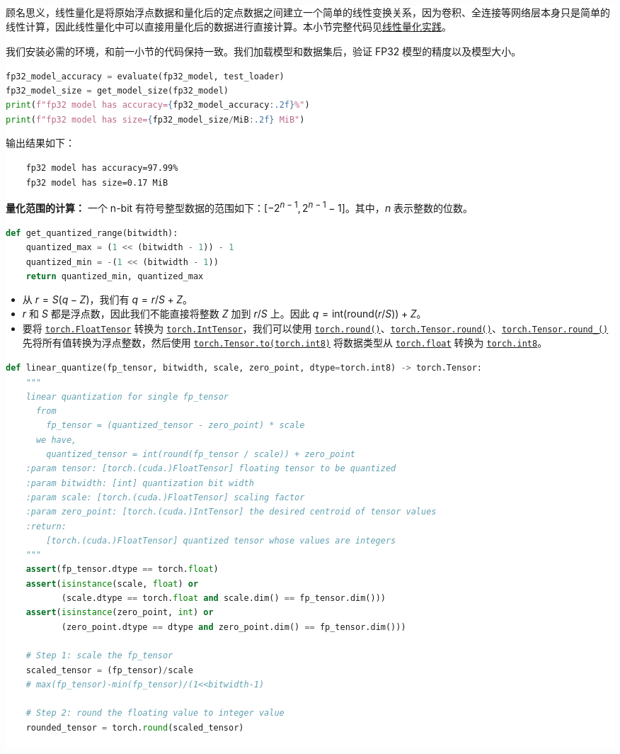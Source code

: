 顾名思义，线性量化是将原始浮点数据和量化后的定点数据之间建立一个简单的线性变换关系，因为卷积、全连接等网络层本身只是简单的线性计算，因此线性量化中可以直接用量化后的数据进行直接计算。本小节完整代码见[线性量化实践](https://github.com/datawhalechina/awesome-compression/blob/main/docs/notebook/ch04/2.linear_quantizations.ipynb)。

我们安装必需的环境，和前一小节的代码保持一致。我们加载模型和数据集后，验证 FP32 模型的精度以及模型大小。

```python
fp32_model_accuracy = evaluate(fp32_model, test_loader)
fp32_model_size = get_model_size(fp32_model)
print(f"fp32 model has accuracy={fp32_model_accuracy:.2f}%")
print(f"fp32 model has size={fp32_model_size/MiB:.2f} MiB")
```
输出结果如下：
```
    fp32 model has accuracy=97.99%
    fp32 model has size=0.17 MiB
```


**量化范围的计算：** 一个 n-bit 有符号整型数据的范围如下：$[-2^{n-1}, 2^{n-1}-1]$。其中，$n$ 表示整数的位数。


```python
def get_quantized_range(bitwidth):
    quantized_max = (1 << (bitwidth - 1)) - 1
    quantized_min = -(1 << (bitwidth - 1))
    return quantized_min, quantized_max
```

*  从 $r=S(q-Z)$，我们有 $q = r/S + Z$。
*  $r$ 和 $S$ 都是浮点数，因此我们不能直接将整数 $Z$ 加到 $r/S$ 上。因此 $q = \mathrm{int}(\mathrm{round}(r/S)) + Z$。
*  要将 [`torch.FloatTensor`](https://pytorch.org/docs/stable/tensors.html) 转换为 [`torch.IntTensor`](https://pytorch.org/docs/stable/tensors.html)，我们可以使用 [`torch.round()`](https://pytorch.org/docs/stable/generated/torch.round.html#torch.round)、[`torch.Tensor.round()`](https://pytorch.org/docs/stable/generated/torch.Tensor.round.html#torch.Tensor.round)、[`torch.Tensor.round_()`](https://pytorch.org/docs/stable/generated/torch.Tensor.round_) 先将所有值转换为浮点整数，然后使用 [`torch.Tensor.to(torch.int8)`](https://pytorch.org/docs/stable/generated/torch.Tensor.to.html#torch.Tensor.to) 将数据类型从 [`torch.float`](https://pytorch.org/docs/stable/tensors.html) 转换为 [`torch.int8`](https://pytorch.org/docs/stable/tensors.html)。


```python
def linear_quantize(fp_tensor, bitwidth, scale, zero_point, dtype=torch.int8) -> torch.Tensor:
    """
    linear quantization for single fp_tensor
      from
        fp_tensor = (quantized_tensor - zero_point) * scale
      we have,
        quantized_tensor = int(round(fp_tensor / scale)) + zero_point
    :param tensor: [torch.(cuda.)FloatTensor] floating tensor to be quantized
    :param bitwidth: [int] quantization bit width
    :param scale: [torch.(cuda.)FloatTensor] scaling factor
    :param zero_point: [torch.(cuda.)IntTensor] the desired centroid of tensor values
    :return:
        [torch.(cuda.)FloatTensor] quantized tensor whose values are integers
    """
    assert(fp_tensor.dtype == torch.float)
    assert(isinstance(scale, float) or
           (scale.dtype == torch.float and scale.dim() == fp_tensor.dim()))
    assert(isinstance(zero_point, int) or
           (zero_point.dtype == dtype and zero_point.dim() == fp_tensor.dim()))

    # Step 1: scale the fp_tensor
    scaled_tensor = (fp_tensor)/scale
    # max(fp_tensor)-min(fp_tensor)/(1<<bitwidth-1)
    
    # Step 2: round the floating value to integer value
    rounded_tensor = torch.round(scaled_tensor)
    
```